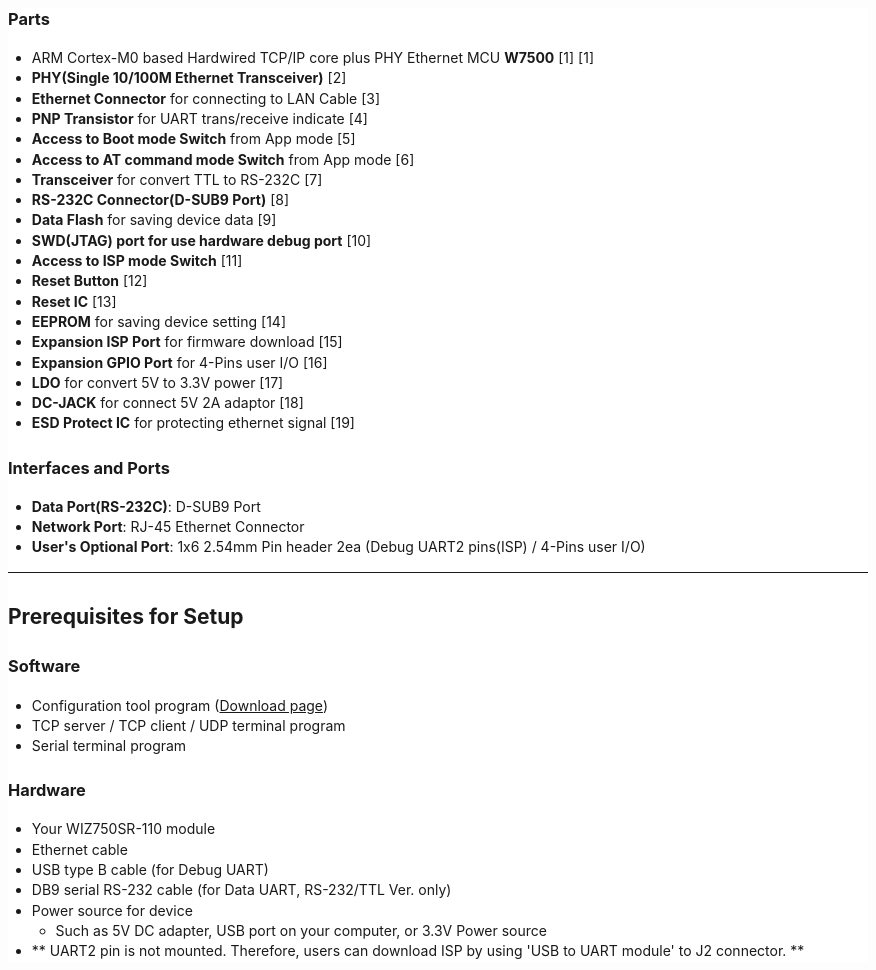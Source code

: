 ### Parts

  - ARM Cortex-M0 based Hardwired TCP/IP core plus PHY Ethernet MCU
    **W7500** \[1\] \[1\]
  - **PHY(Single 10/100M Ethernet Transceiver)** \[2\]
  - **Ethernet Connector** for connecting to LAN Cable \[3\]
  - **PNP Transistor** for UART trans/receive indicate \[4\]
  - **Access to Boot mode Switch** from App mode \[5\]
  - **Access to AT command mode Switch** from App mode \[6\]
  - **Transceiver** for convert TTL to RS-232C \[7\]
  - **RS-232C Connector(D-SUB9 Port)** \[8\]
  - **Data Flash** for saving device data \[9\]
  - **SWD(JTAG) port for use hardware debug port** \[10\]
  - **Access to ISP mode Switch** \[11\]
  - **Reset Button** \[12\]
  - **Reset IC** \[13\]
  - **EEPROM** for saving device setting \[14\]
  - **Expansion ISP Port** for firmware download \[15\]
  - **Expansion GPIO Port** for 4-Pins user I/O \[16\]
  - **LDO** for convert 5V to 3.3V power \[17\]
  - **DC-JACK** for connect 5V 2A adaptor \[18\]
  - **ESD Protect IC** for protecting ethernet signal \[19\]

### Interfaces and Ports

- **Data Port(RS-232C)**: D-SUB9 Port
- **Network Port**: RJ-45 Ethernet Connector
- **User's Optional Port**: 1x6 2.54mm Pin header 2ea (Debug UART2 pins(ISP) / 4-Pins user I/O)

-----

## Prerequisites for Setup

### Software

  - Configuration tool program ([Download page](./../../WIZ750SR/Download))
  - TCP server / TCP client / UDP terminal program
  - Serial terminal program

### Hardware

  - Your WIZ750SR-110 module
  - Ethernet cable 
  - USB type B cable (for Debug UART)
  - DB9 serial RS-232 cable (for Data UART, RS-232/TTL Ver. only)
  - Power source for device
      - Such as 5V DC adapter, USB port on your computer, or 3.3V Power
        source
  - ** UART2 pin is not mounted. Therefore, users can download ISP by
    using 'USB to UART module' to J2 connector. **
